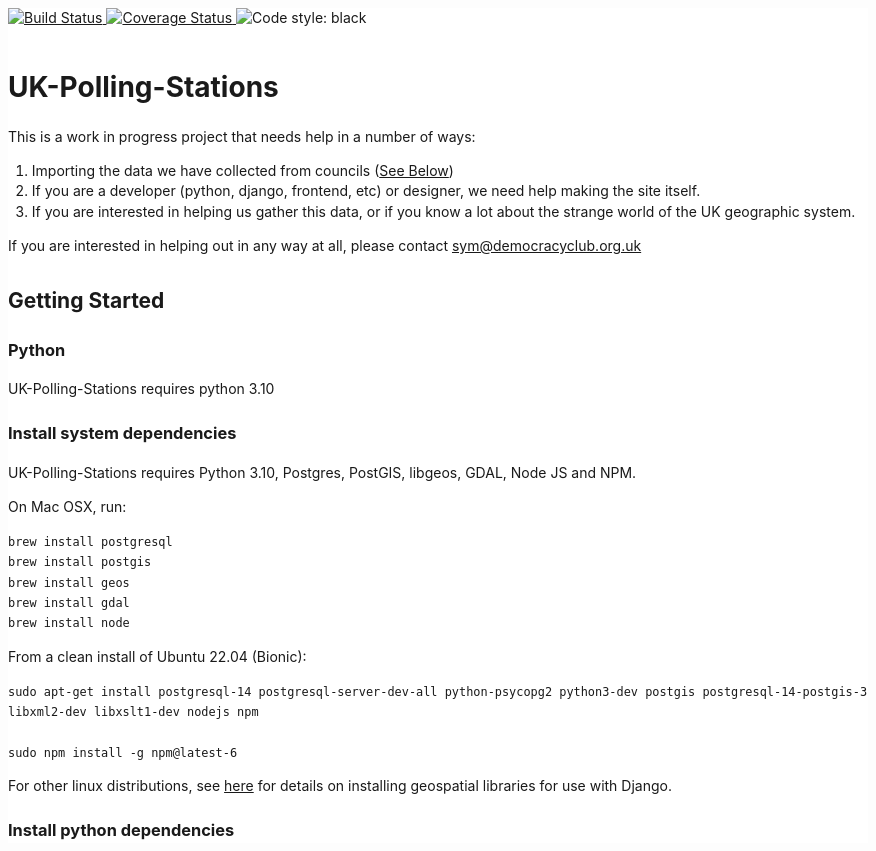 [
![Build Status](https://circleci.com/gh/DemocracyClub/UK-Polling-Stations.svg?style=svg)
](https://circleci.com/gh/DemocracyClub/UK-Polling-Stations) [
![Coverage Status](https://coveralls.io/repos/github/DemocracyClub/UK-Polling-Stations/badge.svg)
](https://coveralls.io/github/DemocracyClub/UK-Polling-Stations) 
![Code style: black](https://img.shields.io/badge/code%20style-black-000000.svg)


# UK-Polling-Stations

This is a work in progress project that needs help in a number of ways:

1. Importing the data we have collected from councils ([See Below](https://github.com/DemocracyClub/UK-Polling-Stations#importing-the-data-we-have-from-councils))
2. If you are a developer (python, django, frontend, etc) or designer, we need help making the site itself.
3. If you are interested in helping us gather this data, or if you know a lot about the strange world of the UK geographic system.

If you are interested in helping out in any way at all, please contact sym@democracyclub.org.uk

## Getting Started

### Python
UK-Polling-Stations requires python 3.10

### Install system dependencies
UK-Polling-Stations requires Python 3.10, Postgres, PostGIS, libgeos, GDAL, Node JS and NPM.

On Mac OSX, run:
```
brew install postgresql
brew install postgis
brew install geos
brew install gdal
brew install node
```

From a clean install of Ubuntu 22.04 (Bionic):
```
sudo apt-get install postgresql-14 postgresql-server-dev-all python-psycopg2 python3-dev postgis postgresql-14-postgis-3 libxml2-dev libxslt1-dev nodejs npm

sudo npm install -g npm@latest-6
```

For other linux distributions, see [here](https://docs.djangoproject.com/en/2.2/ref/contrib/gis/install/geolibs/) for details on installing geospatial libraries for use with Django.


### Install python dependencies
